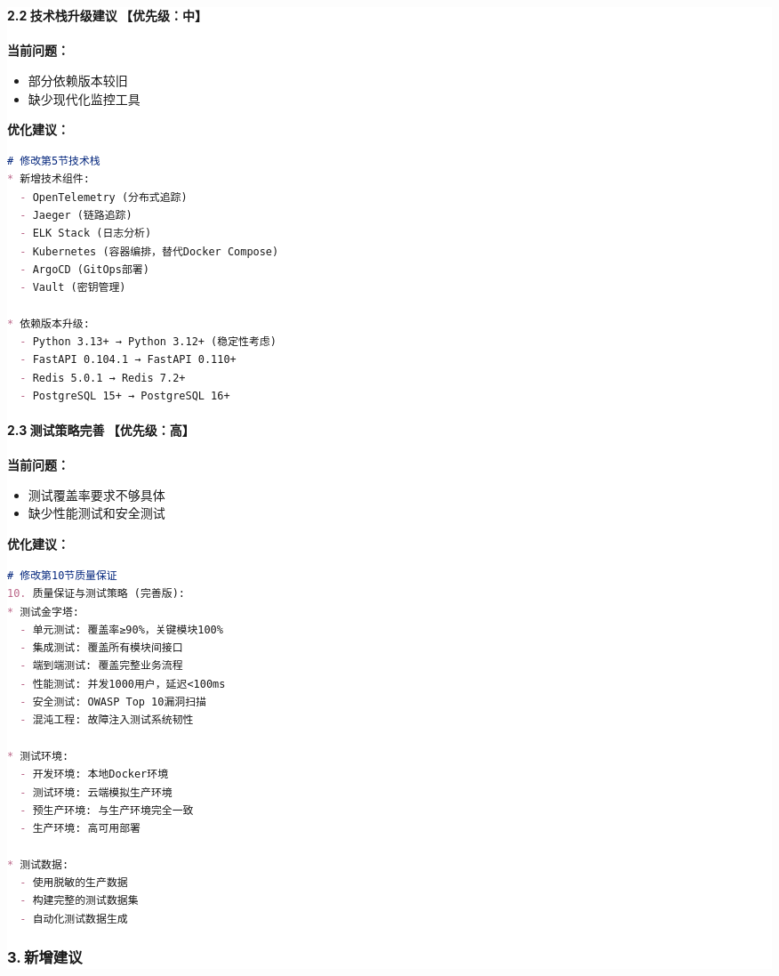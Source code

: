 #### 2.2 技术栈升级建议 【优先级：中】
**当前问题：**
- 部分依赖版本较旧
- 缺少现代化监控工具

**优化建议：**
```markdown
# 修改第5节技术栈
* 新增技术组件:
  - OpenTelemetry (分布式追踪)
  - Jaeger (链路追踪)
  - ELK Stack (日志分析)
  - Kubernetes (容器编排，替代Docker Compose)
  - ArgoCD (GitOps部署)
  - Vault (密钥管理)

* 依赖版本升级:
  - Python 3.13+ → Python 3.12+ (稳定性考虑)
  - FastAPI 0.104.1 → FastAPI 0.110+
  - Redis 5.0.1 → Redis 7.2+
  - PostgreSQL 15+ → PostgreSQL 16+
```

#### 2.3 测试策略完善 【优先级：高】
**当前问题：**
- 测试覆盖率要求不够具体
- 缺少性能测试和安全测试

**优化建议：**
```markdown
# 修改第10节质量保证
10. 质量保证与测试策略 (完善版):
* 测试金字塔:
  - 单元测试: 覆盖率≥90%，关键模块100%
  - 集成测试: 覆盖所有模块间接口
  - 端到端测试: 覆盖完整业务流程
  - 性能测试: 并发1000用户，延迟<100ms
  - 安全测试: OWASP Top 10漏洞扫描
  - 混沌工程: 故障注入测试系统韧性

* 测试环境:
  - 开发环境: 本地Docker环境
  - 测试环境: 云端模拟生产环境
  - 预生产环境: 与生产环境完全一致
  - 生产环境: 高可用部署

* 测试数据:
  - 使用脱敏的生产数据
  - 构建完整的测试数据集
  - 自动化测试数据生成
```

### 3. 新增建议
